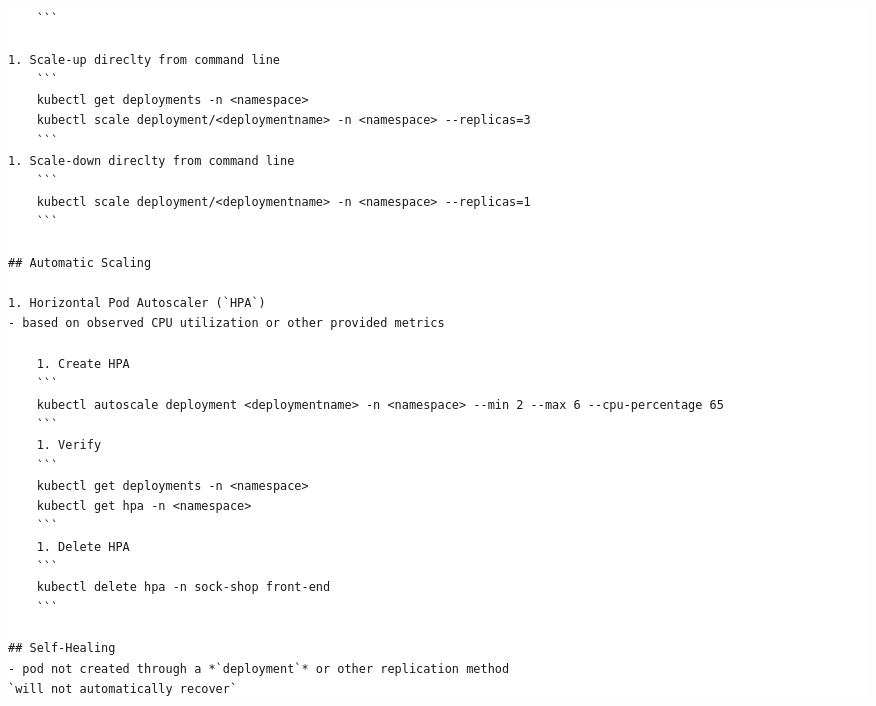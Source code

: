 ```
    ```

1. Scale-up direclty from command line
    ```
    kubectl get deployments -n <namespace>
    kubectl scale deployment/<deploymentname> -n <namespace> --replicas=3
    ```
1. Scale-down direclty from command line
    ```
    kubectl scale deployment/<deploymentname> -n <namespace> --replicas=1
    ```

## Automatic Scaling

1. Horizontal Pod Autoscaler (`HPA`)
- based on observed CPU utilization or other provided metrics

    1. Create HPA
    ```
    kubectl autoscale deployment <deploymentname> -n <namespace> --min 2 --max 6 --cpu-percentage 65
    ```
    1. Verify
    ```
    kubectl get deployments -n <namespace>
    kubectl get hpa -n <namespace>
    ```
    1. Delete HPA 
    ```
    kubectl delete hpa -n sock-shop front-end
    ```

## Self-Healing
- pod not created through a *`deployment`* or other replication method
`will not automatically recover`
